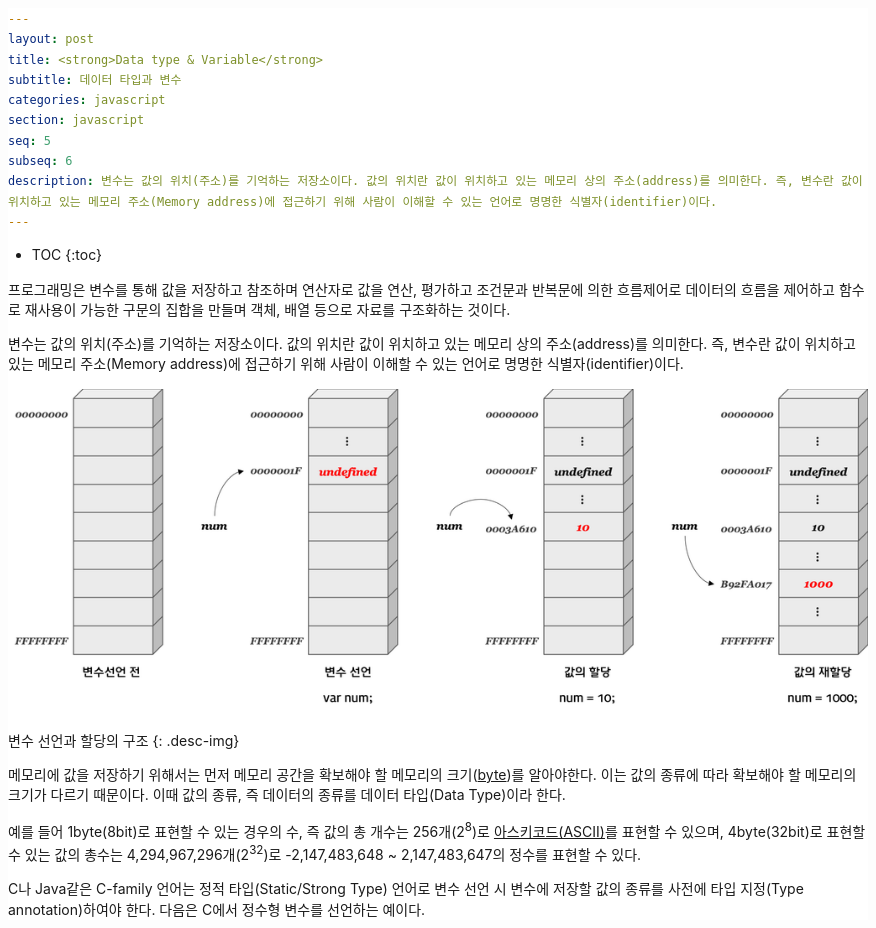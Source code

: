 ```yaml
---
layout: post
title: <strong>Data type & Variable</strong>
subtitle: 데이터 타입과 변수
categories: javascript
section: javascript
seq: 5
subseq: 6
description: 변수는 값의 위치(주소)를 기억하는 저장소이다. 값의 위치란 값이 위치하고 있는 메모리 상의 주소(address)를 의미한다. 즉, 변수란 값이 위치하고 있는 메모리 주소(Memory address)에 접근하기 위해 사람이 이해할 수 있는 언어로 명명한 식별자(identifier)이다.
---
```


* TOC
{:toc}

프로그래밍은 변수를 통해 값을 저장하고 참조하며 연산자로 값을 연산, 평가하고 조건문과 반복문에 의한 흐름제어로 데이터의 흐름을 제어하고 함수로 재사용이 가능한 구문의 집합을 만들며 객체, 배열 등으로 자료를 구조화하는 것이다.

변수는 값의 위치(주소)를 기억하는 저장소이다. 값의 위치란 값이 위치하고 있는 메모리 상의 주소(address)를 의미한다. 즉, 변수란 값이 위치하고 있는 메모리 주소(Memory address)에 접근하기 위해 사람이 이해할 수 있는 언어로 명명한 식별자(identifier)이다.

![memory_address](./img/memory_address.png)

변수 선언과 할당의 구조
{: .desc-img}

메모리에 값을 저장하기 위해서는 먼저 메모리 공간을 확보해야 할 메모리의 크기([byte](https://ko.wikipedia.org/wiki/바이트))를 알아야한다. 이는 값의 종류에 따라 확보해야 할 메모리의 크기가 다르기 때문이다. 이때 값의 종류, 즉 데이터의 종류를 데이터 타입(Data Type)이라 한다.

예를 들어 1byte(8bit)로 표현할 수 있는 경우의 수, 즉 값의 총 개수는 256개(2<sup>8</sup>)로 [아스키코드(ASCII)](https://ko.wikipedia.org/wiki/ASCII)를 표현할 수 있으며, 4byte(32bit)로 표현할 수 있는 값의 총수는 4,294,967,296개(2<sup>32</sup>)로 -2,147,483,648 ~ 2,147,483,647의 정수를 표현할 수 있다.

C나 Java같은 C-family 언어는 정적 타입(Static/Strong Type) 언어로 변수 선언 시 변수에 저장할 값의 종류를 사전에 타입 지정(Type annotation)하여야 한다. 다음은 C에서 정수형 변수를 선언하는 예이다.
